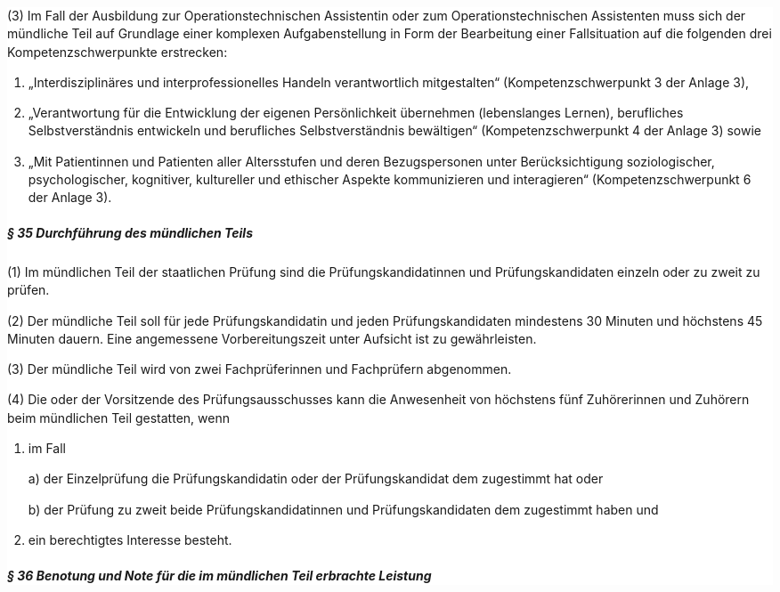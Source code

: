 (3) Im Fall der Ausbildung zur Operationstechnischen Assistentin oder
zum Operationstechnischen Assistenten muss sich der mündliche Teil auf
Grundlage einer komplexen Aufgabenstellung in Form der Bearbeitung
einer Fallsituation auf die folgenden drei Kompetenzschwerpunkte
erstrecken:

1.  „Interdisziplinäres und interprofessionelles Handeln verantwortlich
    mitgestalten“ (Kompetenzschwerpunkt 3 der Anlage 3),


2.  „Verantwortung für die Entwicklung der eigenen Persönlichkeit
    übernehmen (lebenslanges Lernen), berufliches Selbstverständnis
    entwickeln und berufliches Selbstverständnis bewältigen“
    (Kompetenzschwerpunkt 4 der Anlage 3) sowie


3.  „Mit Patientinnen und Patienten aller Altersstufen und deren
    Bezugspersonen unter Berücksichtigung soziologischer, psychologischer,
    kognitiver, kultureller und ethischer Aspekte kommunizieren und
    interagieren“ (Kompetenzschwerpunkt 6 der Anlage 3).





##### § 35 Durchführung des mündlichen Teils

(1) Im mündlichen Teil der staatlichen Prüfung sind die
Prüfungskandidatinnen und Prüfungskandidaten einzeln oder zu zweit zu
prüfen.

(2) Der mündliche Teil soll für jede Prüfungskandidatin und jeden
Prüfungskandidaten mindestens 30 Minuten und höchstens 45 Minuten
dauern. Eine angemessene Vorbereitungszeit unter Aufsicht ist zu
gewährleisten.

(3) Der mündliche Teil wird von zwei Fachprüferinnen und Fachprüfern
abgenommen.

(4) Die oder der Vorsitzende des Prüfungsausschusses kann die
Anwesenheit von höchstens fünf Zuhörerinnen und Zuhörern beim
mündlichen Teil gestatten, wenn

1.  im Fall

    a)  der Einzelprüfung die Prüfungskandidatin oder der Prüfungskandidat dem
        zugestimmt hat oder


    b)  der Prüfung zu zweit beide Prüfungskandidatinnen und
        Prüfungskandidaten dem zugestimmt haben und





2.  ein berechtigtes Interesse besteht.





##### § 36 Benotung und Note für die im mündlichen Teil erbrachte Leistung
